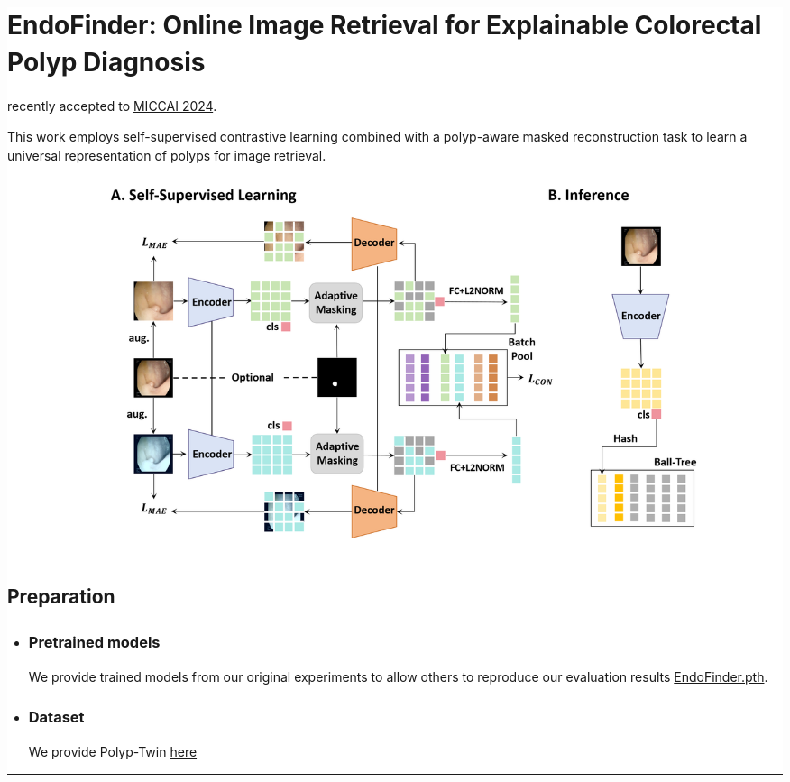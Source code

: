 # EndoFinder: Online Image Retrieval for Explainable Colorectal Polyp Diagnosis

recently accepted to [MICCAI 2024](https://link.springer.com/chapter/10.1007/978-3-031-72117-5_24).

This work employs self-supervised contrastive learning combined with a polyp-aware masked reconstruction task to learn a universal representation of polyps for image retrieval.

<div align="center">
  <img width="80%" alt="EndoFinder diagram" src="img/EndoFinder.png">
</div>

______

## Preparation

- ### Pretrained models

  We provide trained models from our original experiments to allow others to reproduce our evaluation results [EndoFinder.pth](https://huggingface.co/KU626/EndoFinder/blob/main/pretrained_models/EndoFinder.pth).

- ### Dataset

  We provide Polyp-Twin [here](https://huggingface.co/KU626/EndoFinder/blob/main/PolypTwin.zip)
______
